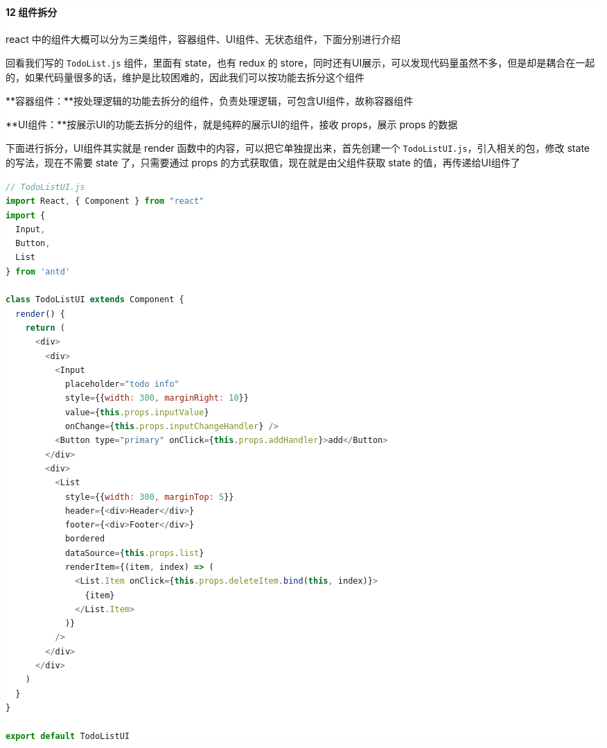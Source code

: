#### 12 组件拆分

react 中的组件大概可以分为三类组件，容器组件、UI组件、无状态组件，下面分别进行介绍

回看我们写的 `TodoList.js` 组件，里面有 state，也有 redux 的 store，同时还有UI展示，可以发现代码量虽然不多，但是却是耦合在一起的，如果代码量很多的话，维护是比较困难的，因此我们可以按功能去拆分这个组件

**容器组件：**按处理逻辑的功能去拆分的组件，负责处理逻辑，可包含UI组件，故称容器组件

**UI组件：**按展示UI的功能去拆分的组件，就是纯粹的展示UI的组件，接收 props，展示 props 的数据

下面进行拆分，UI组件其实就是 render 函数中的内容，可以把它单独提出来，首先创建一个 `TodoListUI.js`，引入相关的包，修改 state 的写法，现在不需要 state 了，只需要通过 props 的方式获取值，现在就是由父组件获取 state 的值，再传递给UI组件了

```js
// TodoListUI.js
import React, { Component } from "react"
import { 
  Input,
  Button,
  List
} from 'antd'

class TodoListUI extends Component {
  render() {
    return (
      <div>
        <div>
          <Input 
            placeholder="todo info"
            style={{width: 300, marginRight: 10}}
            value={this.props.inputValue}
            onChange={this.props.inputChangeHandler} />
          <Button type="primary" onClick={this.props.addHandler}>add</Button>
        </div>
        <div>
          <List
            style={{width: 300, marginTop: 5}}
            header={<div>Header</div>}
            footer={<div>Footer</div>}
            bordered
            dataSource={this.props.list}
            renderItem={(item, index) => (
              <List.Item onClick={this.props.deleteItem.bind(this, index)}>
                {item}
              </List.Item>
            )}
          />
        </div>
      </div>
    )
  }
}

export default TodoListUI
```
